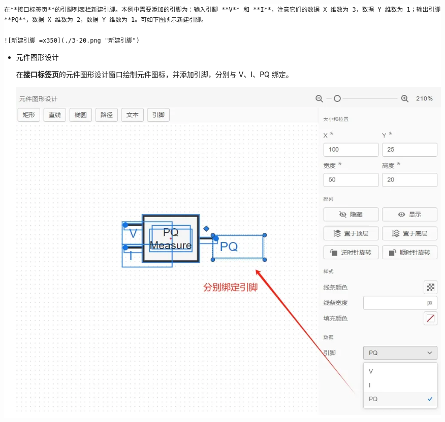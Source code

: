     在**接口标签页**的引脚列表栏新建引脚。本例中需要添加的引脚为：输入引脚 **V** 和 **I**，注意它们的数据 X 维数为 3，数据 Y 维数为 1；输出引脚 **PQ**，数据 X 维数为 2，数据 Y 维数为 1。可如下图所示新建引脚。

    ![新建引脚 =x350](./3-20.png "新建引脚")

-  元件图形设计
    
    在**接口标签页**的元件图形设计窗口绘制元件图标，并添加引脚，分别与 V、I、PQ 绑定。

    ![绘制元件图形并绑定引脚](./3-21.png "绘制元件图形并绑定引脚")
